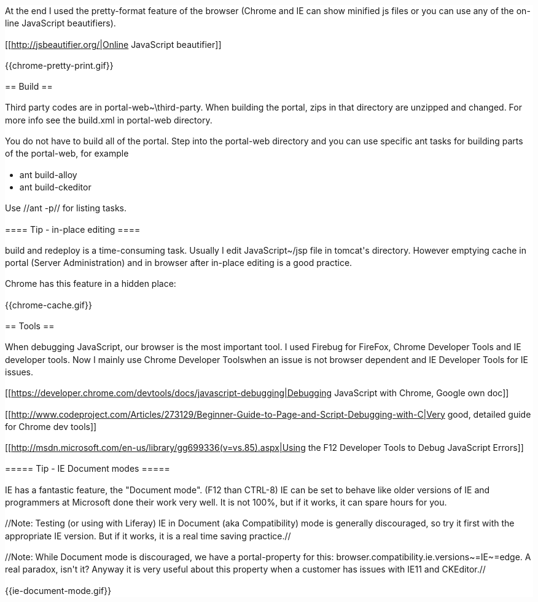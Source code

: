 At the end I used the pretty-format feature of the browser (Chrome and IE can show minified js files or you can use any of the on-line JavaScript beautifiers).

[[http://jsbeautifier.org/|Online JavaScript beautifier]]

{{chrome-pretty-print.gif}}

== Build ==

Third party codes are in portal-web~\third-party. When building the portal, zips in that directory are unzipped and changed. For more info see the build.xml in portal-web directory.

You do not have to build all of the portal. Step into the portal-web directory and you can use specific ant tasks for building parts of the portal-web, for example

* ant build-alloy
* ant build-ckeditor

Use //ant -p// for listing tasks.

==== Tip - in-place editing ====

build and redeploy is a time-consuming task. Usually I edit JavaScript~/jsp file in tomcat's directory. However emptying cache in portal (Server Administration) and in browser after in-place editing is a good practice.

Chrome has this feature in a hidden place:

{{chrome-cache.gif}}

== Tools ==

When debugging JavaScript, our browser is the most important tool. I used Firebug for FireFox, Chrome Developer Tools and IE developer tools. Now I mainly use Chrome Developer Toolswhen an issue is not browser dependent and IE Developer Tools for IE issues.

[[https://developer.chrome.com/devtools/docs/javascript-debugging|Debugging JavaScript with Chrome, Google own doc]]

[[http://www.codeproject.com/Articles/273129/Beginner-Guide-to-Page-and-Script-Debugging-with-C|Very good, detailed guide for Chrome dev tools]]

[[http://msdn.microsoft.com/en-us/library/gg699336(v=vs.85).aspx|Using the F12 Developer Tools to Debug JavaScript Errors]]

===== Tip - IE Document modes =====

IE has a fantastic feature, the "Document mode". (F12 than CTRL-8) IE can be set to behave like older versions of IE and programmers at Microsoft done their work very well. It is not 100%, but if it works, it can spare hours for you.

//Note: Testing (or using with Liferay)  IE in Document (aka Compatibility) mode is generally discouraged, so try it first with the appropriate IE version. But if it works, it is a real time saving practice.//

//Note: While Document mode is discouraged, we have a portal-property for this: browser.compatibility.ie.versions~=IE~=edge. A real paradox, isn't it? Anyway it is very useful about this property when a customer has issues with IE11 and CKEditor.//

{{ie-document-mode.gif}}
